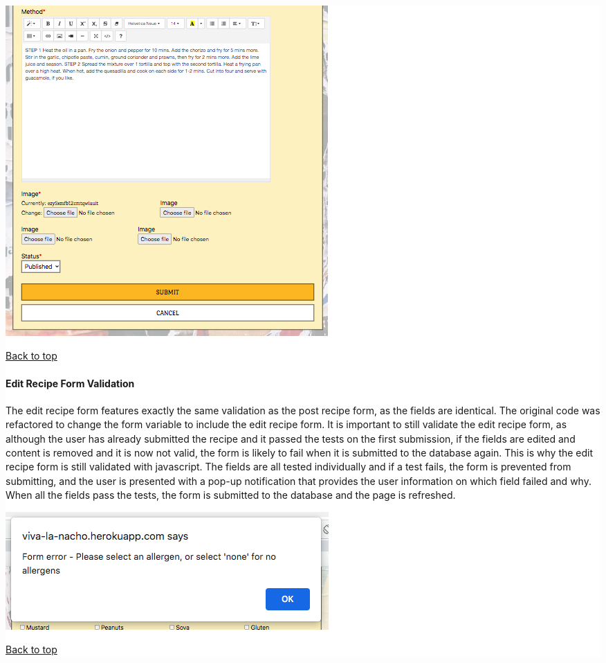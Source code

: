 ![Edit Recipe Form](readme/assets/images/edit-recipe-form-2.png)

[Back to top](<#contents>)

#### Edit Recipe Form Validation

The edit recipe form features exactly the same validation as the post recipe form, as the fields are identical. The original code was refactored to change the form variable to include the edit recipe form. It is important to still validate the edit recipe form, as although the user has already submitted the recipe and it passed the tests on the first submission, if the fields are edited and content is removed and it is now not valid, the form is likely to fail when it is submitted to the database again. This is why the edit recipe form is still validated with javascript. The fields are all tested individually and if a test fails, the form is prevented from submitting, and the user is presented with a pop-up notification that provides the user information on which field failed and why. When all the fields pass the tests, the form is submitted to the database and the page is refreshed.

![Edit Recipe Form Validation](readme/assets/images/edit-recipe-form-validation.png)

[Back to top](<#contents>)
